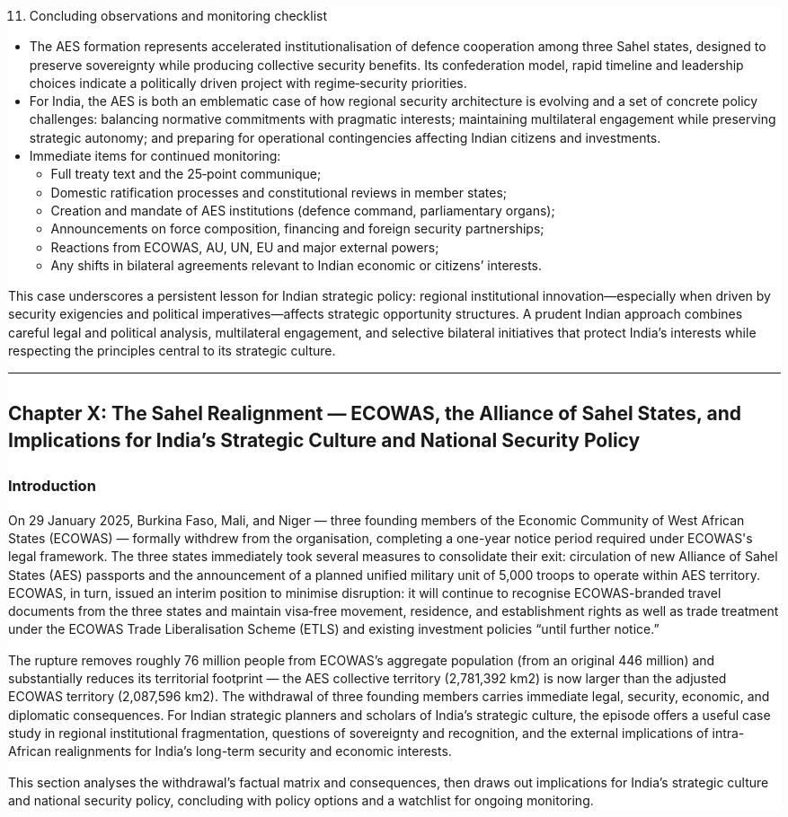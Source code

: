 11. Concluding observations and monitoring checklist
- The AES formation represents accelerated institutionalisation of defence cooperation among three Sahel states, designed to preserve sovereignty while producing collective security benefits. Its confederation model, rapid timeline and leadership choices indicate a politically driven project with regime‑security priorities.
- For India, the AES is both an emblematic case of how regional security architecture is evolving and a set of concrete policy challenges: balancing normative commitments with pragmatic interests; maintaining multilateral engagement while preserving strategic autonomy; and preparing for operational contingencies affecting Indian citizens and investments.
- Immediate items for continued monitoring:
  - Full treaty text and the 25‑point communique;
  - Domestic ratification processes and constitutional reviews in member states;
  - Creation and mandate of AES institutions (defence command, parliamentary organs);
  - Announcements on force composition, financing and foreign security partnerships;
  - Reactions from ECOWAS, AU, UN, EU and major external powers;
  - Any shifts in bilateral agreements relevant to Indian economic or citizens’ interests.

This case underscores a persistent lesson for Indian strategic policy: regional institutional innovation—especially when driven by security exigencies and political imperatives—affects strategic opportunity structures. A prudent Indian approach combines careful legal and political analysis, multilateral engagement, and selective bilateral initiatives that protect India’s interests while respecting the principles central to its strategic culture.

---

## Chapter X: The Sahel Realignment — ECOWAS, the Alliance of Sahel States, and Implications for India’s Strategic Culture and National Security Policy

### Introduction
On 29 January 2025, Burkina Faso, Mali, and Niger — three founding members of the Economic Community of West African States (ECOWAS) — formally withdrew from the organisation, completing a one-year notice period required under ECOWAS's legal framework. The three states immediately took several measures to consolidate their exit: circulation of new Alliance of Sahel States (AES) passports and the announcement of a planned unified military unit of 5,000 troops to operate within AES territory. ECOWAS, in turn, issued an interim position to minimise disruption: it will continue to recognise ECOWAS-branded travel documents from the three states and maintain visa‑free movement, residence, and establishment rights as well as trade treatment under the ECOWAS Trade Liberalisation Scheme (ETLS) and existing investment policies “until further notice.”

The rupture removes roughly 76 million people from ECOWAS’s aggregate population (from an original 446 million) and substantially reduces its territorial footprint — the AES collective territory (2,781,392 km2) is now larger than the adjusted ECOWAS territory (2,087,596 km2). The withdrawal of three founding members carries immediate legal, security, economic, and diplomatic consequences. For Indian strategic planners and scholars of India’s strategic culture, the episode offers a useful case study in regional institutional fragmentation, questions of sovereignty and recognition, and the external implications of intra-African realignments for India’s long-term security and economic interests.

This section analyses the withdrawal’s factual matrix and consequences, then draws out implications for India’s strategic culture and national security policy, concluding with policy options and a watchlist for ongoing monitoring.
